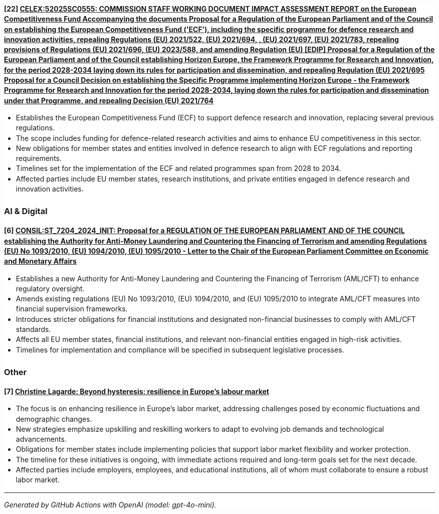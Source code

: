 **[22] [CELEX:52025SC0555: COMMISSION STAFF WORKING DOCUMENT IMPACT ASSESSMENT REPORT on the European Competitiveness Fund Accompanying the documents Proposal for a Regulation of the European Parliament and of the Council on establishing the European Competitiveness Fund ('ECF’), including the specific programme for defence research and innovation activities, repealing Regulations (EU) 2021/522, (EU) 2021/694, , (EU) 2021/697, (EU) 2021/783, repealing provisions of Regulations (EU) 2021/696, (EU) 2023/588, and amending Regulation (EU) [EDIP] Proposal for a Regulation of the European Parliament and of the Council establishing Horizon Europe, the Framework Programme for Research and Innovation, for the period 2028-2034 laying down its rules for participation and dissemination, and repealing Regulation (EU) 2021/695 Proposal for a Council Decision on establishing the Specific Programme implementing Horizon Europe - the Framework Programme for Research and Innovation for the period 2028-2034, laying down the rules for participation and dissemination under that Programme, and repealing Decision (EU) 2021/764](https://eur-lex.europa.eu/./legal-content/AUTO/?uri=CELEX:52025SC0555)**

- Establishes the European Competitiveness Fund (ECF) to support defence research and innovation, replacing several previous regulations.
- The scope includes funding for defence-related research activities and aims to enhance EU competitiveness in this sector.
- New obligations for member states and entities involved in defence research to align with ECF regulations and reporting requirements.
- Timelines set for the implementation of the ECF and related programmes span from 2028 to 2034.
- Affected parties include EU member states, research institutions, and private entities engaged in defence research and innovation activities.

### AI & Digital

**[6] [CONSIL:ST_7204_2024_INIT: Proposal for a REGULATION OF THE EUROPEAN PARLIAMENT AND OF THE COUNCIL establishing the Authority for Anti-Money Laundering and Countering the Financing of Terrorism and amending Regulations (EU) No 1093/2010, (EU) 1094/2010, (EU) 1095/2010 - Letter to the Chair of the European Parliament Committee on Economic and Monetary Affairs](https://eur-lex.europa.eu/./legal-content/AUTO/?uri=CONSIL:ST_7204_2024_INIT)**

- Establishes a new Authority for Anti-Money Laundering and Countering the Financing of Terrorism (AML/CFT) to enhance regulatory oversight.
- Amends existing regulations (EU) No 1093/2010, (EU) 1094/2010, and (EU) 1095/2010 to integrate AML/CFT measures into financial supervision frameworks.
- Introduces stricter obligations for financial institutions and designated non-financial businesses to comply with AML/CFT standards.
- Affects all EU member states, financial institutions, and relevant non-financial entities engaged in high-risk activities.
- Timelines for implementation and compliance will be specified in subsequent legislative processes.

### Other

**[7] [Christine Lagarde: Beyond hysteresis: resilience in Europe’s labour market](https://www.ecb.europa.eu//press/key/date/2025/html/ecb.sp250823~2f476a9a97.en.html)**

- The focus is on enhancing resilience in Europe’s labor market, addressing challenges posed by economic fluctuations and demographic changes.
- New strategies emphasize upskilling and reskilling workers to adapt to evolving job demands and technological advancements.
- Obligations for member states include implementing policies that support labor market flexibility and worker protection.
- The timeline for these initiatives is ongoing, with immediate actions required and long-term goals set for the next decade.
- Affected parties include employers, employees, and educational institutions, all of whom must collaborate to ensure a robust labor market.

---
_Generated by GitHub Actions with OpenAI (model: gpt-4o-mini)._
